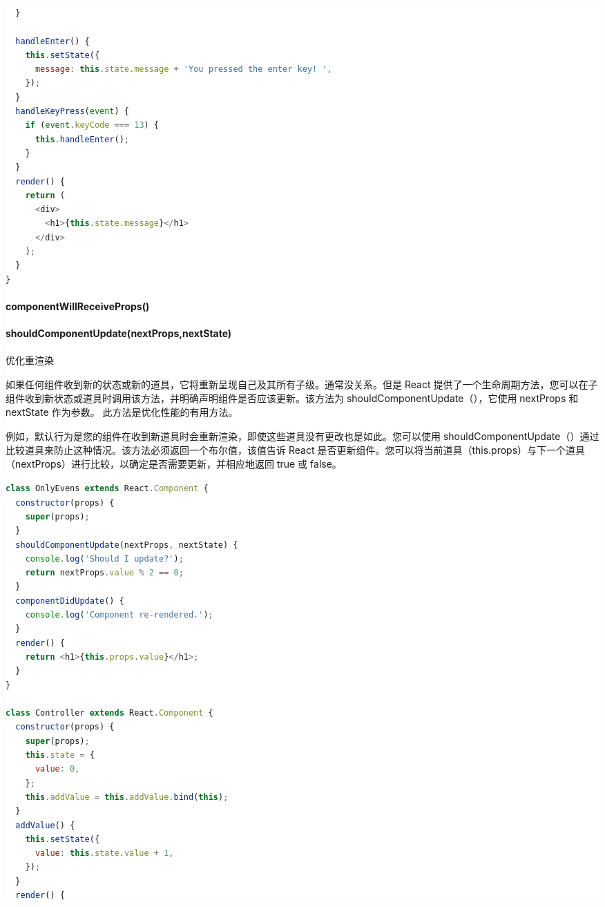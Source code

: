 ```js
  }

  handleEnter() {
    this.setState({
      message: this.state.message + 'You pressed the enter key! ',
    });
  }
  handleKeyPress(event) {
    if (event.keyCode === 13) {
      this.handleEnter();
    }
  }
  render() {
    return (
      <div>
        <h1>{this.state.message}</h1>
      </div>
    );
  }
}
```

#### componentWillReceiveProps()

#### shouldComponentUpdate(nextProps,nextState)

优化重渲染

如果任何组件收到新的状态或新的道具，它将重新呈现自己及其所有子级。通常没关系。但是 React 提供了一个生命周期方法，您可以在子组件收到新状态或道具时调用该方法，并明确声明组件是否应该更新。该方法为 shouldComponentUpdate（），它使用 nextProps 和 nextState 作为参数。 此方法是优化性能的有用方法。

例如，默认行为是您的组件在收到新道具时会重新渲染，即使这些道具没有更改也是如此。您可以使用 shouldComponentUpdate（）通过比较道具来防止这种情况。该方法必须返回一个布尔值，该值告诉 React 是否更新组件。您可以将当前道具（this.props）与下一个道具（nextProps）进行比较，以确定是否需要更新，并相应地返回 true 或 false。

```js
class OnlyEvens extends React.Component {
  constructor(props) {
    super(props);
  }
  shouldComponentUpdate(nextProps, nextState) {
    console.log('Should I update?');
    return nextProps.value % 2 == 0;
  }
  componentDidUpdate() {
    console.log('Component re-rendered.');
  }
  render() {
    return <h1>{this.props.value}</h1>;
  }
}

class Controller extends React.Component {
  constructor(props) {
    super(props);
    this.state = {
      value: 0,
    };
    this.addValue = this.addValue.bind(this);
  }
  addValue() {
    this.setState({
      value: this.state.value + 1,
    });
  }
  render() {
```